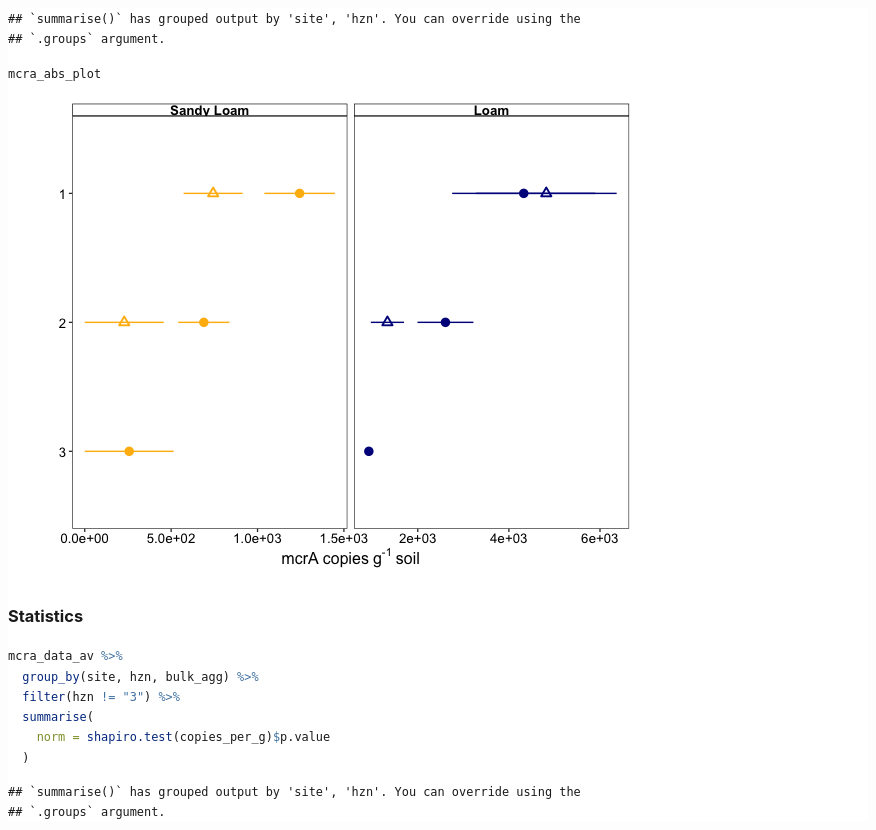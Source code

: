 
    ## `summarise()` has grouped output by 'site', 'hzn'. You can override using the
    ## `.groups` argument.

``` r
mcra_abs_plot
```

![](CompositeFigure-PUB_files/figure-gfm/unnamed-chunk-39-1.png)

### Statistics

``` r
mcra_data_av %>% 
  group_by(site, hzn, bulk_agg) %>% 
  filter(hzn != "3") %>% 
  summarise(
    norm = shapiro.test(copies_per_g)$p.value
  )
```

    ## `summarise()` has grouped output by 'site', 'hzn'. You can override using the
    ## `.groups` argument.

